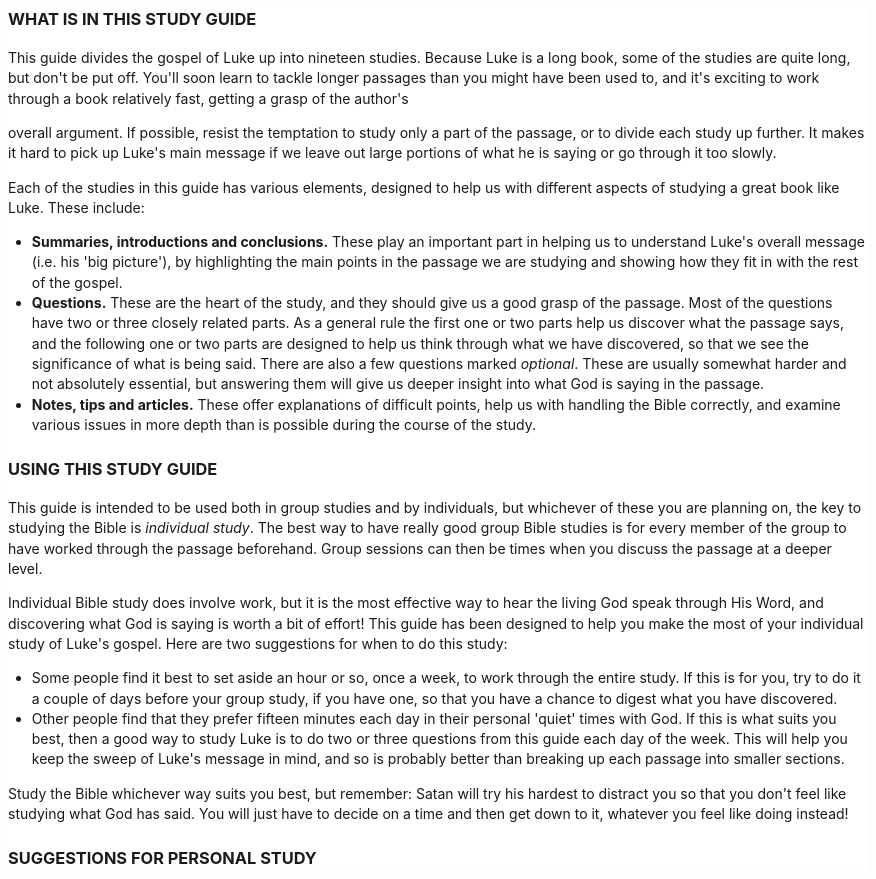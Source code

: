 ### **WHAT IS IN THIS STUDY GUIDE**

This guide divides the gospel of Luke up into nineteen studies. Because Luke is a long book, some of the studies are quite long, but don't be put off. You'll soon learn to tackle longer passages than you might have been used to, and it's exciting to work through a book relatively fast, getting a grasp of the author's

overall argument. If possible, resist the temptation to study only a part of the passage, or to divide each study up further. It makes it hard to pick up Luke's main message if we leave out large portions of what he is saying or go through it too slowly.

Each of the studies in this guide has various elements, designed to help us with different aspects of studying a great book like Luke. These include:

- **Summaries, introductions and conclusions.** These play an important part in helping us to understand Luke's overall message (i.e. his 'big picture'), by highlighting the main points in the passage we are studying and showing how they fit in with the rest of the gospel.
- **Questions.** These are the heart of the study, and they should give us a good grasp of the passage. Most of the questions have two or three closely related parts. As a general rule the first one or two parts help us discover what the passage says, and the following one or two parts are designed to help us think through what we have discovered, so that we see the significance of what is being said. There are also a few questions marked *optional*. These are usually somewhat harder and not absolutely essential, but answering them will give us deeper insight into what God is saying in the passage.
- **Notes, tips and articles.** These offer explanations of difficult points, help us with handling the Bible correctly, and examine various issues in more depth than is possible during the course of the study.

### **USING THIS STUDY GUIDE**

This guide is intended to be used both in group studies and by individuals, but whichever of these you are planning on, the key to studying the Bible is *individual study*. The best way to have really good group Bible studies is for every member of the group to have worked through the passage beforehand. Group sessions can then be times when you discuss the passage at a deeper level.

Individual Bible study does involve work, but it is the most effective way to hear the living God speak through His Word, and discovering what God is saying is worth a bit of effort! This guide has been designed to help you make the most of your individual study of Luke's gospel. Here are two suggestions for when to do this study:

- Some people find it best to set aside an hour or so, once a week, to work through the entire study. If this is for you, try to do it a couple of days before your group study, if you have one, so that you have a chance to digest what you have discovered.
- Other people find that they prefer fifteen minutes each day in their personal 'quiet' times with God. If this is what suits you best, then a good way to study Luke is to do two or three questions from this guide each day of the week. This will help you keep the sweep of Luke's message in mind, and so is probably better than breaking up each passage into smaller sections.

Study the Bible whichever way suits you best, but remember: Satan will try his hardest to distract you so that you don't feel like studying what God has said. You will just have to decide on a time and then get down to it, whatever you feel like doing instead!

### **SUGGESTIONS FOR PERSONAL STUDY**

